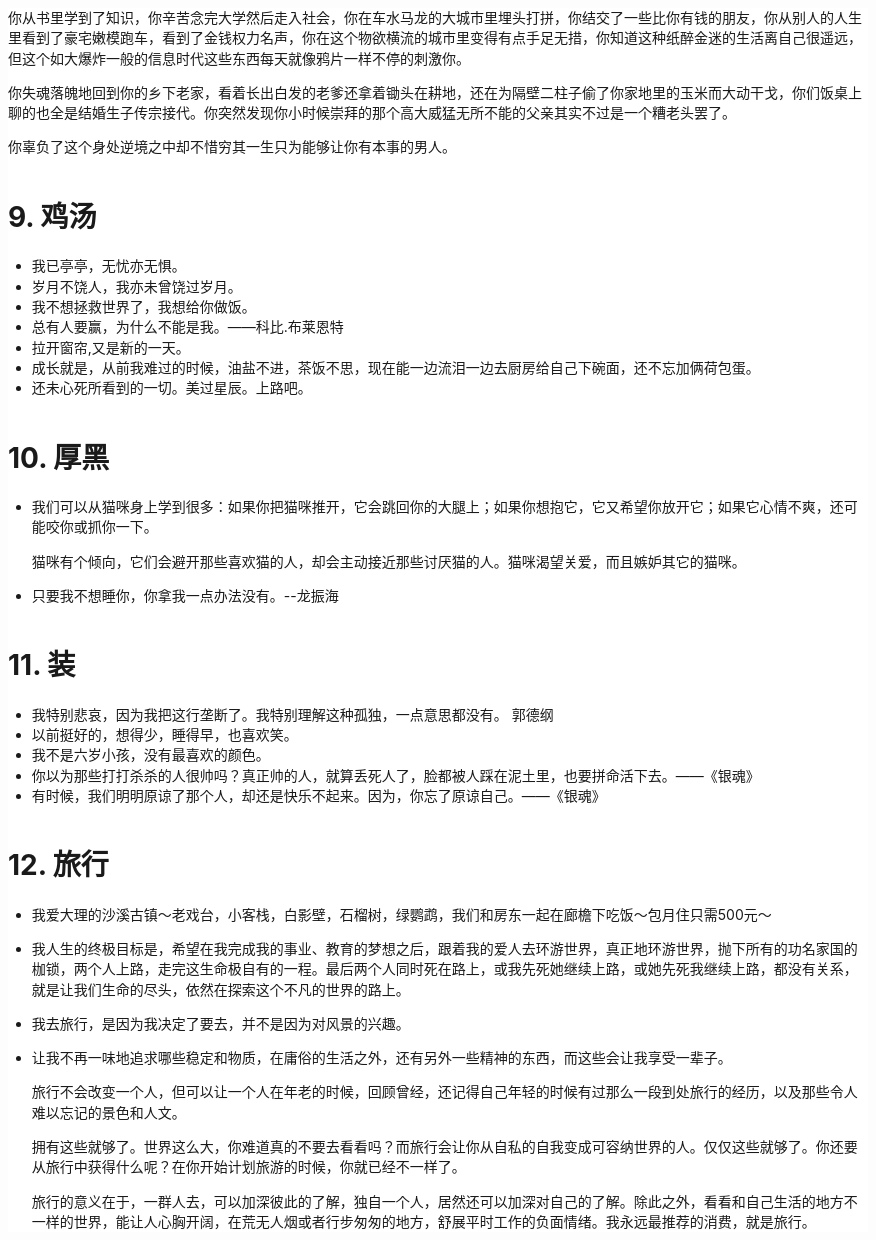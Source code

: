   你从书里学到了知识，你辛苦念完大学然后走入社会，你在车水马龙的大城市里埋头打拼，你结交了一些比你有钱的朋友，你从别人的人生里看到了豪宅嫩模跑车，看到了金钱权力名声，你在这个物欲横流的城市里变得有点手足无措，你知道这种纸醉金迷的生活离自己很遥远，但这个如大爆炸一般的信息时代这些东西每天就像鸦片一样不停的刺激你。

  你失魂落魄地回到你的乡下老家，看着长出白发的老爹还拿着锄头在耕地，还在为隔壁二柱子偷了你家地里的玉米而大动干戈，你们饭桌上聊的也全是结婚生子传宗接代。你突然发现你小时候崇拜的那个高大威猛无所不能的父亲其实不过是一个糟老头罢了。

  你辜负了这个身处逆境之中却不惜穷其一生只为能够让你有本事的男人。

# 9. 鸡汤

+ 我已亭亭，无忧亦无惧。
+ 岁月不饶人，我亦未曾饶过岁月。
+ 我不想拯救世界了，我想给你做饭。
+ 总有人要赢，为什么不能是我。——科比.布莱恩特
+ 拉开窗帘,又是新的一天。
+ 成长就是，从前我难过的时候，油盐不进，茶饭不思，现在能一边流泪一边去厨房给自己下碗面，还不忘加俩荷包蛋。
+ 还未心死所看到的一切。美过星辰。上路吧。



# 10. 厚黑

+ 我们可以从猫咪身上学到很多：如果你把猫咪推开，它会跳回你的大腿上；如果你想抱它，它又希望你放开它；如果它心情不爽，还可能咬你或抓你一下。

  猫咪有个倾向，它们会避开那些喜欢猫的人，却会主动接近那些讨厌猫的人。猫咪渴望关爱，而且嫉妒其它的猫咪。

+ 只要我不想睡你，你拿我一点办法没有。--龙振海



# 11. 装

+ 我特别悲哀，因为我把这行垄断了。我特别理解这种孤独，一点意思都没有。 郭德纲
+ 以前挺好的，想得少，睡得早，也喜欢笑。
+ 我不是六岁小孩，没有最喜欢的颜色。
+ 你以为那些打打杀杀的人很帅吗？真正帅的人，就算丢死人了，脸都被人踩在泥土里，也要拼命活下去。——《银魂》
+ 有时候，我们明明原谅了那个人，却还是快乐不起来。因为，你忘了原谅自己。——《银魂》



# 12. 旅行

+ 我爱大理的沙溪古镇～老戏台，小客栈，白影壁，石榴树，绿鹦鹉，我们和房东一起在廊檐下吃饭～包月住只需500元～

+ 我人生的终极目标是，希望在我完成我的事业、教育的梦想之后，跟着我的爱人去环游世界，真正地环游世界，抛下所有的功名家国的枷锁，两个人上路，走完这生命极自有的一程。最后两个人同时死在路上，或我先死她继续上路，或她先死我继续上路，都没有关系，就是让我们生命的尽头，依然在探索这个不凡的世界的路上。

+ 我去旅行，是因为我决定了要去，并不是因为对风景的兴趣。

+ 让我不再一味地追求哪些稳定和物质，在庸俗的生活之外，还有另外一些精神的东西，而这些会让我享受一辈子。

  旅行不会改变一个人，但可以让一个人在年老的时候，回顾曾经，还记得自己年轻的时候有过那么一段到处旅行的经历，以及那些令人难以忘记的景色和人文。

  拥有这些就够了。世界这么大，你难道真的不要去看看吗？而旅行会让你从自私的自我变成可容纳世界的人。仅仅这些就够了。你还要从旅行中获得什么呢？在你开始计划旅游的时候，你就已经不一样了。

  旅行的意义在于，一群人去，可以加深彼此的了解，独自一个人，居然还可以加深对自己的了解。除此之外，看看和自己生活的地方不一样的世界，能让人心胸开阔，在荒无人烟或者行步匆匆的地方，舒展平时工作的负面情绪。我永远最推荐的消费，就是旅行。